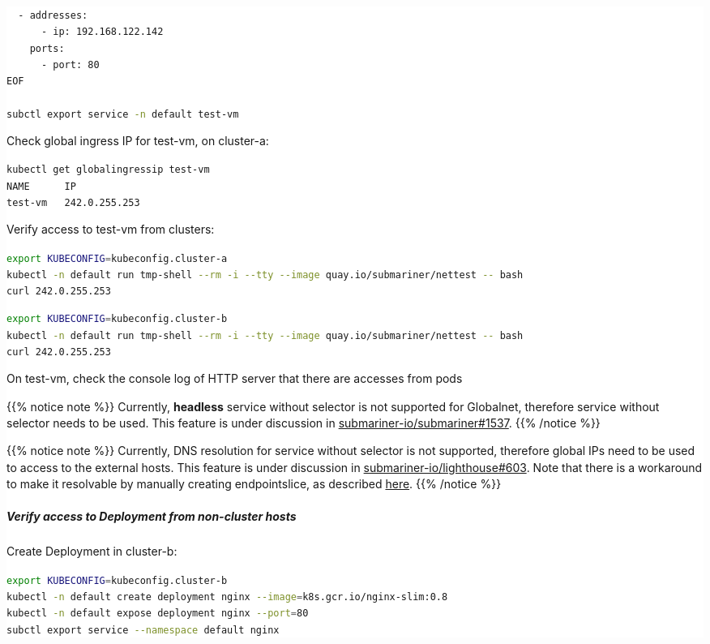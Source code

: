 ```bash
  - addresses:
      - ip: 192.168.122.142
    ports:
      - port: 80
EOF

subctl export service -n default test-vm
```

Check global ingress IP for test-vm, on cluster-a:

```bash
kubectl get globalingressip test-vm
NAME      IP
test-vm   242.0.255.253
```

Verify access to test-vm from clusters:

```bash
export KUBECONFIG=kubeconfig.cluster-a
kubectl -n default run tmp-shell --rm -i --tty --image quay.io/submariner/nettest -- bash
curl 242.0.255.253
```

```bash
export KUBECONFIG=kubeconfig.cluster-b
kubectl -n default run tmp-shell --rm -i --tty --image quay.io/submariner/nettest -- bash
curl 242.0.255.253
```

On test-vm, check the console log of HTTP server that there are accesses from pods

{{% notice note %}}
Currently, __headless__ service without selector is not supported for Globalnet,
therefore service without selector needs to be used.
This feature is under discussion in [submariner-io/submariner#1537](https://github.com/submariner-io/submariner/issues/1537).
{{% /notice %}}

{{% notice note %}}
Currently, DNS resolution for service without selector is not supported,
therefore global IPs need to be used to access to the external hosts.
This feature is under discussion in [submariner-io/lighthouse#603](https://github.com/submariner-io/lighthouse/issues/603).
Note that there is a workaround to make it resolvable by manually creating endpointslice, as described [here](https://github.com/submariner-io/lighthouse/issues/603#issuecomment-901944297).
{{% /notice %}}

##### Verify access to Deployment from non-cluster hosts

Create Deployment in cluster-b:

```bash
export KUBECONFIG=kubeconfig.cluster-b
kubectl -n default create deployment nginx --image=k8s.gcr.io/nginx-slim:0.8
kubectl -n default expose deployment nginx --port=80
subctl export service --namespace default nginx
```
